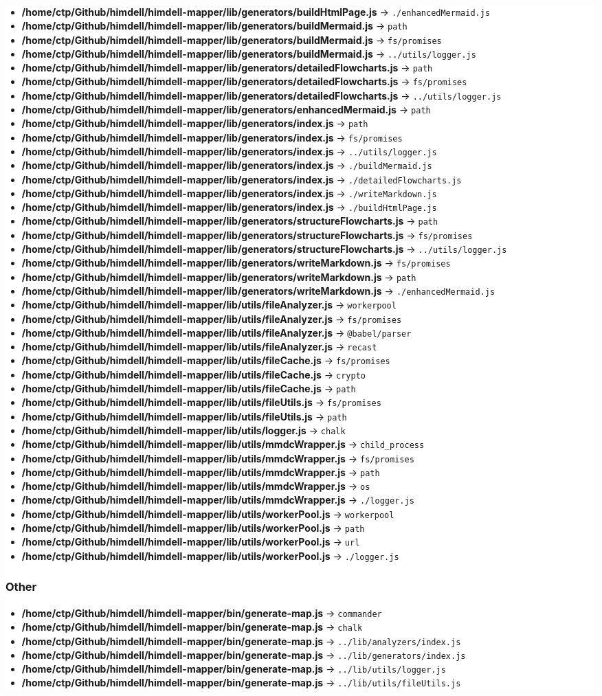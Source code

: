 - **/home/ctp/Github/himdell/himdell-mapper/lib/generators/buildHtmlPage.js** → `./enhancedMermaid.js`
- **/home/ctp/Github/himdell/himdell-mapper/lib/generators/buildMermaid.js** → `path`
- **/home/ctp/Github/himdell/himdell-mapper/lib/generators/buildMermaid.js** → `fs/promises`
- **/home/ctp/Github/himdell/himdell-mapper/lib/generators/buildMermaid.js** → `../utils/logger.js`
- **/home/ctp/Github/himdell/himdell-mapper/lib/generators/detailedFlowcharts.js** → `path`
- **/home/ctp/Github/himdell/himdell-mapper/lib/generators/detailedFlowcharts.js** → `fs/promises`
- **/home/ctp/Github/himdell/himdell-mapper/lib/generators/detailedFlowcharts.js** → `../utils/logger.js`
- **/home/ctp/Github/himdell/himdell-mapper/lib/generators/enhancedMermaid.js** → `path`
- **/home/ctp/Github/himdell/himdell-mapper/lib/generators/index.js** → `path`
- **/home/ctp/Github/himdell/himdell-mapper/lib/generators/index.js** → `fs/promises`
- **/home/ctp/Github/himdell/himdell-mapper/lib/generators/index.js** → `../utils/logger.js`
- **/home/ctp/Github/himdell/himdell-mapper/lib/generators/index.js** → `./buildMermaid.js`
- **/home/ctp/Github/himdell/himdell-mapper/lib/generators/index.js** → `./detailedFlowcharts.js`
- **/home/ctp/Github/himdell/himdell-mapper/lib/generators/index.js** → `./writeMarkdown.js`
- **/home/ctp/Github/himdell/himdell-mapper/lib/generators/index.js** → `./buildHtmlPage.js`
- **/home/ctp/Github/himdell/himdell-mapper/lib/generators/structureFlowcharts.js** → `path`
- **/home/ctp/Github/himdell/himdell-mapper/lib/generators/structureFlowcharts.js** → `fs/promises`
- **/home/ctp/Github/himdell/himdell-mapper/lib/generators/structureFlowcharts.js** → `../utils/logger.js`
- **/home/ctp/Github/himdell/himdell-mapper/lib/generators/writeMarkdown.js** → `fs/promises`
- **/home/ctp/Github/himdell/himdell-mapper/lib/generators/writeMarkdown.js** → `path`
- **/home/ctp/Github/himdell/himdell-mapper/lib/generators/writeMarkdown.js** → `./enhancedMermaid.js`
- **/home/ctp/Github/himdell/himdell-mapper/lib/utils/fileAnalyzer.js** → `workerpool`
- **/home/ctp/Github/himdell/himdell-mapper/lib/utils/fileAnalyzer.js** → `fs/promises`
- **/home/ctp/Github/himdell/himdell-mapper/lib/utils/fileAnalyzer.js** → `@babel/parser`
- **/home/ctp/Github/himdell/himdell-mapper/lib/utils/fileAnalyzer.js** → `recast`
- **/home/ctp/Github/himdell/himdell-mapper/lib/utils/fileCache.js** → `fs/promises`
- **/home/ctp/Github/himdell/himdell-mapper/lib/utils/fileCache.js** → `crypto`
- **/home/ctp/Github/himdell/himdell-mapper/lib/utils/fileCache.js** → `path`
- **/home/ctp/Github/himdell/himdell-mapper/lib/utils/fileUtils.js** → `fs/promises`
- **/home/ctp/Github/himdell/himdell-mapper/lib/utils/fileUtils.js** → `path`
- **/home/ctp/Github/himdell/himdell-mapper/lib/utils/logger.js** → `chalk`
- **/home/ctp/Github/himdell/himdell-mapper/lib/utils/mmdcWrapper.js** → `child_process`
- **/home/ctp/Github/himdell/himdell-mapper/lib/utils/mmdcWrapper.js** → `fs/promises`
- **/home/ctp/Github/himdell/himdell-mapper/lib/utils/mmdcWrapper.js** → `path`
- **/home/ctp/Github/himdell/himdell-mapper/lib/utils/mmdcWrapper.js** → `os`
- **/home/ctp/Github/himdell/himdell-mapper/lib/utils/mmdcWrapper.js** → `./logger.js`
- **/home/ctp/Github/himdell/himdell-mapper/lib/utils/workerPool.js** → `workerpool`
- **/home/ctp/Github/himdell/himdell-mapper/lib/utils/workerPool.js** → `path`
- **/home/ctp/Github/himdell/himdell-mapper/lib/utils/workerPool.js** → `url`
- **/home/ctp/Github/himdell/himdell-mapper/lib/utils/workerPool.js** → `./logger.js`

### Other

- **/home/ctp/Github/himdell/himdell-mapper/bin/generate-map.js** → `commander`
- **/home/ctp/Github/himdell/himdell-mapper/bin/generate-map.js** → `chalk`
- **/home/ctp/Github/himdell/himdell-mapper/bin/generate-map.js** → `../lib/analyzers/index.js`
- **/home/ctp/Github/himdell/himdell-mapper/bin/generate-map.js** → `../lib/generators/index.js`
- **/home/ctp/Github/himdell/himdell-mapper/bin/generate-map.js** → `../lib/utils/logger.js`
- **/home/ctp/Github/himdell/himdell-mapper/bin/generate-map.js** → `../lib/utils/fileUtils.js`
